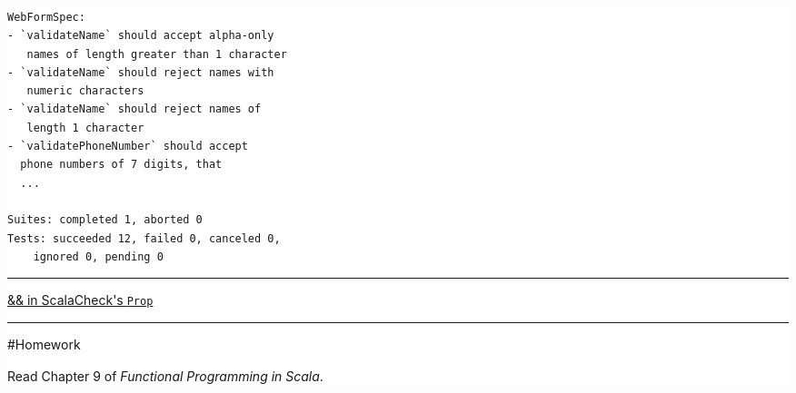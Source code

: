 	WebFormSpec:
	- `validateName` should accept alpha-only
	   names of length greater than 1 character
	- `validateName` should reject names with
	   numeric characters
	- `validateName` should reject names of
	   length 1 character
	- `validatePhoneNumber` should accept
	  phone numbers of 7 digits, that
	  ...

	Suites: completed 1, aborted 0
	Tests: succeeded 12, failed 0, canceled 0,
	    ignored 0, pending 0

---

 [&& in ScalaCheck's `Prop`](https://www.scalacheck.org/files/scalacheck_2.11-1.12.5-api/index.html#org.scalacheck.Prop@&&%28p:=%3Eorg.scalacheck.Prop%29:org.scalacheck.Prop)

---

#Homework

Read Chapter 9 of _Functional Programming in Scala_.
